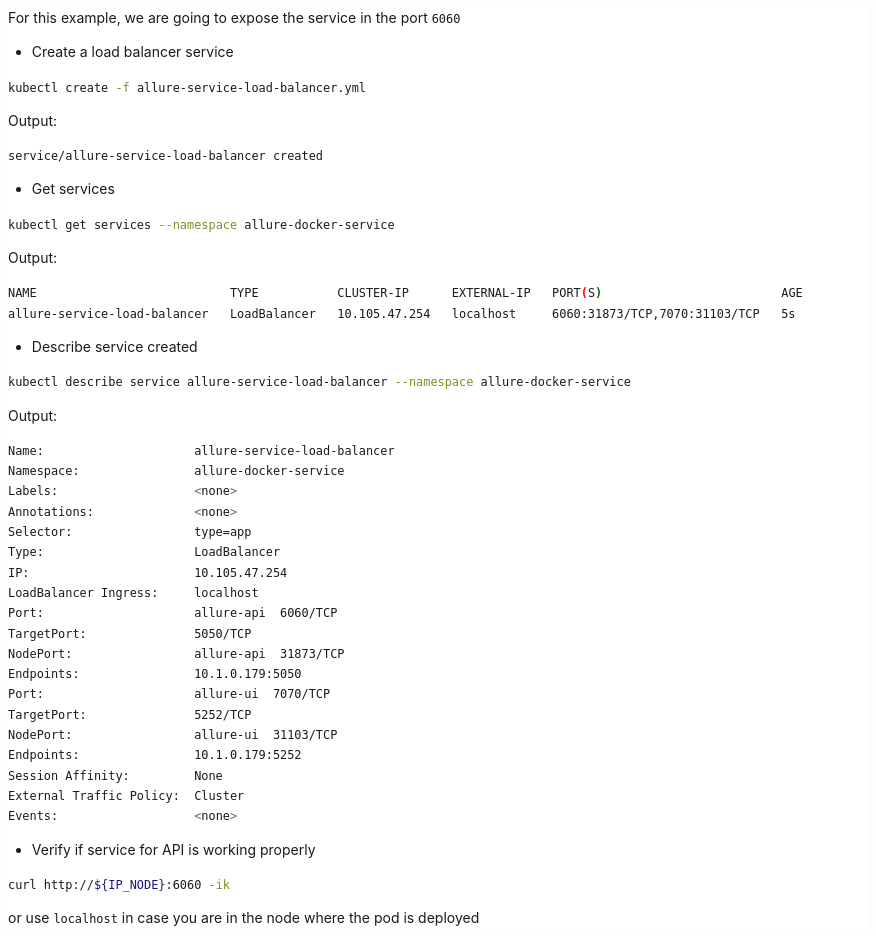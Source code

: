 For this example, we are going to expose the service in the port `6060`

- Create a load balancer service
```sh
kubectl create -f allure-service-load-balancer.yml
```
Output:
```sh
service/allure-service-load-balancer created
```

- Get services
```sh
kubectl get services --namespace allure-docker-service
```
Output:
```sh
NAME                           TYPE           CLUSTER-IP      EXTERNAL-IP   PORT(S)                         AGE
allure-service-load-balancer   LoadBalancer   10.105.47.254   localhost     6060:31873/TCP,7070:31103/TCP   5s
```

- Describe service created
```sh
kubectl describe service allure-service-load-balancer --namespace allure-docker-service
```
Output:
```sh
Name:                     allure-service-load-balancer
Namespace:                allure-docker-service
Labels:                   <none>
Annotations:              <none>
Selector:                 type=app
Type:                     LoadBalancer
IP:                       10.105.47.254
LoadBalancer Ingress:     localhost
Port:                     allure-api  6060/TCP
TargetPort:               5050/TCP
NodePort:                 allure-api  31873/TCP
Endpoints:                10.1.0.179:5050
Port:                     allure-ui  7070/TCP
TargetPort:               5252/TCP
NodePort:                 allure-ui  31103/TCP
Endpoints:                10.1.0.179:5252
Session Affinity:         None
External Traffic Policy:  Cluster
Events:                   <none>
```

- Verify if service for API is working properly
```sh
curl http://${IP_NODE}:6060 -ik
```
or use `localhost` in case you are in the node where the pod is deployed

